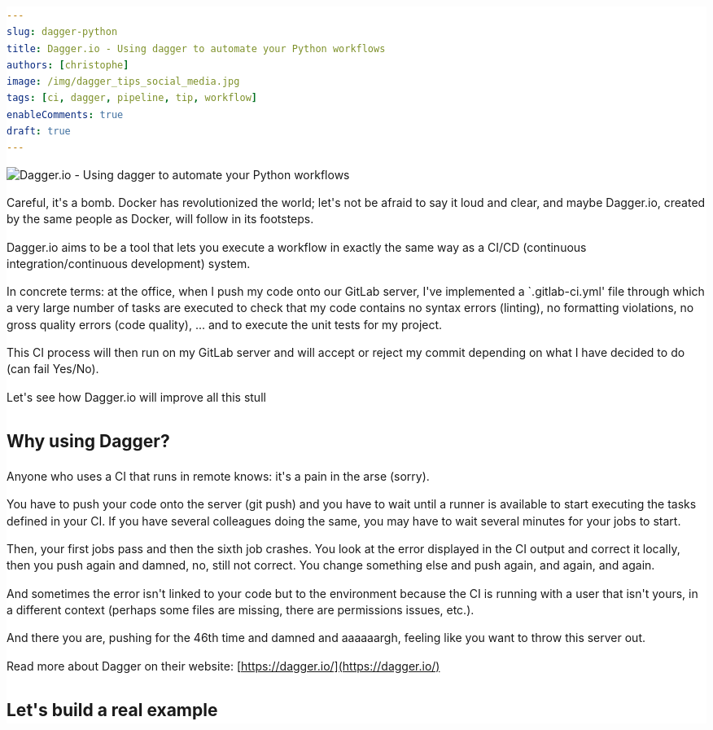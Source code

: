 ```yaml
---
slug: dagger-python
title: Dagger.io - Using dagger to automate your Python workflows
authors: [christophe]
image: /img/dagger_tips_social_media.jpg
tags: [ci, dagger, pipeline, tip, workflow]
enableComments: true
draft: true
---
```





![Dagger.io - Using dagger to automate your Python workflows](/img/dagger_tips_banner.jpg)

Careful, it's a bomb.  Docker has revolutionized the world; let's not be afraid to say it loud and clear, and maybe Dagger.io, created by the same people as Docker, will follow in its footsteps.

Dagger.io aims to be a tool that lets you execute a workflow in exactly the same way as a CI/CD (continuous integration/continuous development) system.

In concrete terms: at the office, when I push my code onto our GitLab server, I've implemented a `.gitlab-ci.yml' file through which a very large number of tasks are executed to check that my code contains no syntax errors (linting), no formatting violations, no gross quality errors (code quality), ... and to execute the unit tests for my project.

This CI process will then run on my GitLab server and will accept or reject my commit depending on what I have decided to do (can fail Yes/No).

Let's see how Dagger.io will improve all this stull



## Why using Dagger?

Anyone who uses a CI that runs in remote knows: it's a pain in the arse (sorry).

You have to push your code onto the server (git push) and you have to wait until a runner is available to start executing the tasks defined in your CI. If you have several colleagues doing the same, you may have to wait several minutes for your jobs to start.

Then, your first jobs pass and then the sixth job crashes.  You look at the error displayed in the CI output and correct it locally, then you push again and damned, no, still not correct. You change something else and push again, and again, and again.

And sometimes the error isn't linked to your code but to the environment because the CI is running with a user that isn't yours, in a different context (perhaps some files are missing, there are permissions issues, etc.).

And there you are, pushing for the 46th time and damned and aaaaaargh, feeling like you want to throw this server out.

Read more about Dagger on their website: [https://dagger.io/](https://dagger.io/)

## Let's build a real example
